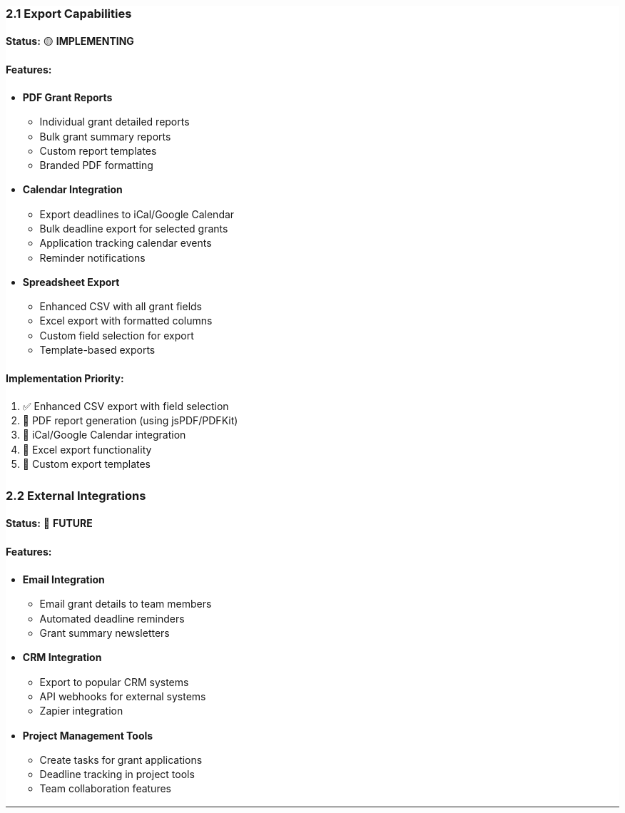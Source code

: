 ### **2.1 Export Capabilities**

**Status:** 🟡 **IMPLEMENTING**

#### Features:

- **PDF Grant Reports**

  - Individual grant detailed reports
  - Bulk grant summary reports
  - Custom report templates
  - Branded PDF formatting

- **Calendar Integration**

  - Export deadlines to iCal/Google Calendar
  - Bulk deadline export for selected grants
  - Application tracking calendar events
  - Reminder notifications

- **Spreadsheet Export**
  - Enhanced CSV with all grant fields
  - Excel export with formatted columns
  - Custom field selection for export
  - Template-based exports

#### Implementation Priority:

1. ✅ Enhanced CSV export with field selection
2. 🔄 PDF report generation (using jsPDF/PDFKit)
3. 🔄 iCal/Google Calendar integration
4. 🔄 Excel export functionality
5. 🔄 Custom export templates

### **2.2 External Integrations**

**Status:** 🔮 **FUTURE**

#### Features:

- **Email Integration**

  - Email grant details to team members
  - Automated deadline reminders
  - Grant summary newsletters

- **CRM Integration**

  - Export to popular CRM systems
  - API webhooks for external systems
  - Zapier integration

- **Project Management Tools**
  - Create tasks for grant applications
  - Deadline tracking in project tools
  - Team collaboration features

---